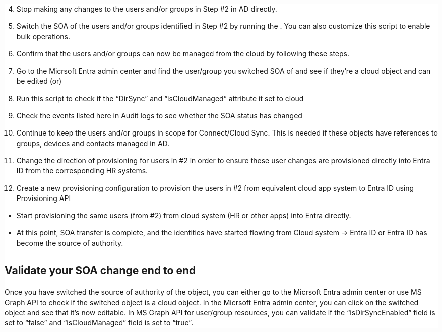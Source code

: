 

4.  Stop making any changes to the users and/or groups in Step \#2 in AD
    directly.



5.  Switch the SOA of the users and/or groups identified in Step \#2 by
    running the . You can also customize this script to enable bulk
    operations.



6.  Confirm that the users and/or groups can now be managed from the
    cloud by following these steps.



1.  Go to the Micrsoft Entra admin center and find the user/group you
    switched SOA of and see if they’re a cloud object and can be edited
    (or)



2.  Run this script to check if the “DirSync” and “isCloudManaged”
    attribute it set to cloud



3.  Check the events listed here in Audit logs to see whether the SOA
    status has changed



7.  Continue to keep the users and/or groups in scope for Connect/Cloud
    Sync. This is needed if these objects have references to groups,
    devices and contacts managed in AD.



8.  Change the direction of provisioning for users in \#2 in order to
    ensure these user changes are provisioned directly into Entra ID
    from the corresponding HR systems.



1.  Create a new provisioning configuration to provision the users in
    \#2 from equivalent cloud app system to Entra ID using Provisioning
    API

- Start provisioning the same users (from \#2) from cloud system (HR or
  other apps) into Entra directly.



- At this point, SOA transfer is complete, and the identities have
  started flowing from Cloud system -\> Entra ID or Entra ID has become
  the source of authority.

## Validate your SOA change end to end

Once you have switched the source of authority of the object, you can
either go to the Micrsoft Entra admin center or use MS Graph API to
check if the switched object is a cloud object. In the Micrsoft Entra
admin center, you can click on the switched object and see that it’s now
editable. In MS Graph API for user/group resources, you can validate if
the “isDirSyncEnabled” field is set to “false” and “isCloudManaged”
field is set to “true”.
